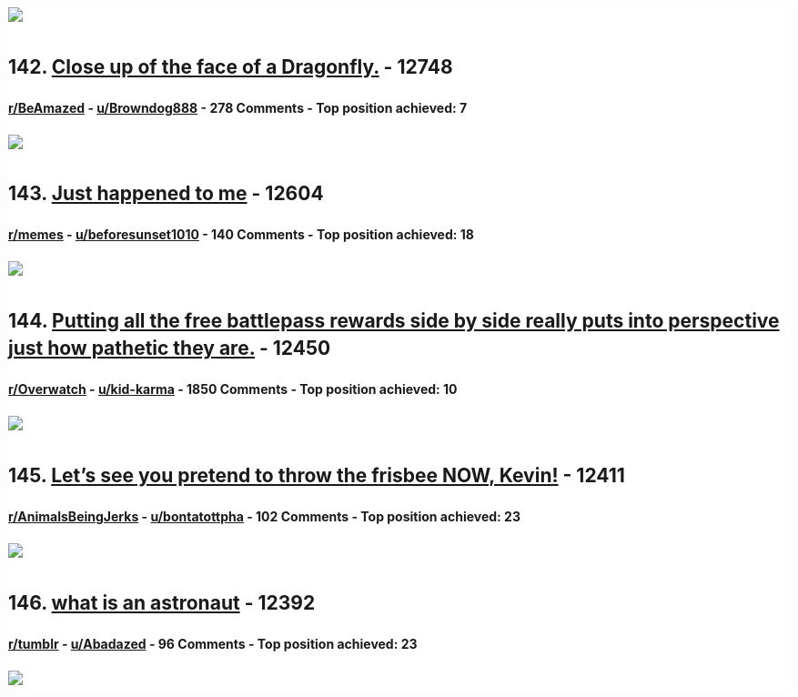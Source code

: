 <a href="https://www.psypost.org/2022/10/reduced-empathy-partially-explains-why-political-conservatism-is-associated-with-riskier-pandemic-lifestyles-64007"><img src="https://b.thumbs.redditmedia.com/xVYDWLJvCQiks084gLOzkNvZIdClbvhFHWHkdKI-V5g.jpg"></img></a>

## 142. [Close up of the face of a Dragonfly.](http://reddit.com/r/BeAmazed/comments/xxm14o/close_up_of_the_face_of_a_dragonfly/) - 12748
#### [r/BeAmazed](http://reddit.com/r/BeAmazed) - [u/Browndog888](http://reddit.com/u/Browndog888) - 278 Comments - Top position achieved: 7

<a href="https://i.redd.it/niiztflsdas91.jpg"><img src="https://b.thumbs.redditmedia.com/sWO1LDDSjyVqtdL_cExD7ExePz_7jrxMcTLWhsSeNwY.jpg"></img></a>

## 143. [Just happened to me](http://reddit.com/r/memes/comments/xxlsp7/just_happened_to_me/) - 12604
#### [r/memes](http://reddit.com/r/memes) - [u/beforesunset1010](http://reddit.com/u/beforesunset1010) - 140 Comments - Top position achieved: 18

<a href="https://i.redd.it/ovq23rmpbas91.jpg"><img src="https://a.thumbs.redditmedia.com/6mK7JCd2dTu2_qopF2ZAsbQKr4t2ATO6Xqr8PsswyS8.jpg"></img></a>

## 144. [Putting all the free battlepass rewards side by side really puts into perspective just how pathetic they are.](http://reddit.com/r/Overwatch/comments/xx8sgt/putting_all_the_free_battlepass_rewards_side_by/) - 12450
#### [r/Overwatch](http://reddit.com/r/Overwatch) - [u/kid-karma](http://reddit.com/u/kid-karma) - 1850 Comments - Top position achieved: 10

<a href="https://i.imgur.com/PIk9EMI.png"><img src="https://b.thumbs.redditmedia.com/kmprm84dax0x-kULco0aha-1NC6Cc7dibpNw_nL54pg.jpg"></img></a>

## 145. [Let’s see you pretend to throw the frisbee NOW, Kevin!](http://reddit.com/r/AnimalsBeingJerks/comments/xxd4br/lets_see_you_pretend_to_throw_the_frisbee_now/) - 12411
#### [r/AnimalsBeingJerks](http://reddit.com/r/AnimalsBeingJerks) - [u/bontatottpha](http://reddit.com/u/bontatottpha) - 102 Comments - Top position achieved: 23

<a href="https://gfycat.com/fewmiserlygrebe"><img src="https://a.thumbs.redditmedia.com/MkHws3cDOY86qZPpwDCcE0-xrg1_WJ_9Gu2YpIj9jZ8.jpg"></img></a>

## 146. [what is an astronaut](http://reddit.com/r/tumblr/comments/xwzjzv/what_is_an_astronaut/) - 12392
#### [r/tumblr](http://reddit.com/r/tumblr) - [u/Abadazed](http://reddit.com/u/Abadazed) - 96 Comments - Top position achieved: 23

<a href="https://i.redd.it/cgafvkg465s91.jpg"><img src="https://b.thumbs.redditmedia.com/xRyHKLo-qN8ATToXW2ydwva-Lrfyhyp7ncKKUdkN3Sw.jpg"></img></a>
